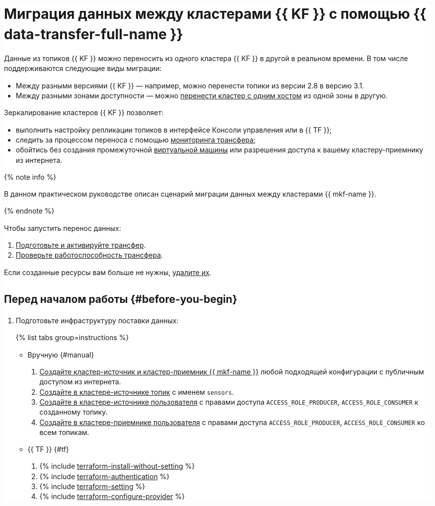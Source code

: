 # Миграция данных между кластерами {{ KF }} с помощью {{ data-transfer-full-name }}


Данные из топиков {{ KF }} можно переносить из одного кластера {{ KF }} в другой в реальном времени. В том числе поддерживаются следующие виды миграции:

* Между разными версиями {{ KF }} — например, можно перенести топики из версии 2.8 в версию 3.1.
* Между разными зонами доступности — можно [перенести кластер с одним хостом](../../managed-kafka/operations/host-migration.md#one-host) из одной зоны в другую.

Зеркалирование кластеров {{ KF }} позволяет:

* выполнить настройку репликации топиков в интерфейсе Консоли управления или в {{ TF }};
* следить за процессом переноса с помощью [мониторинга трансфера](../../data-transfer/operations/monitoring.md);
* обойтись без создания промежуточной [виртуальной машины](../../glossary/vm.md) или разрешения доступа к вашему кластеру-приемнику из интернета.

{% note info %}

В данном практическом руководстве описан сценарий миграции данных между кластерами {{ mkf-name }}.

{% endnote %}

Чтобы запустить перенос данных:

1. [Подготовьте и активируйте трансфер](#prepare-transfer).
1. [Проверьте работоспособность трансфера](#verify-transfer).

Если созданные ресурсы вам больше не нужны, [удалите их](#clear-out).

## Перед началом работы {#before-you-begin}

1. Подготовьте инфраструктуру поставки данных:

   {% list tabs group=instructions %}

   - Вручную {#manual}

       1. [Создайте кластер-источник и кластер-приемник {{ mkf-name }}](../../managed-kafka/operations/cluster-create.md) любой подходящей конфигурации с публичным доступом из интернета.
       1. [Создайте в кластере-источнике топик](../../managed-kafka/operations/cluster-topics.md#create-topic) с именем `sensors`.
       1. [Создайте в кластере-источнике пользователя](../../managed-kafka/operations/cluster-accounts.md#create-user) с правами доступа `ACCESS_ROLE_PRODUCER`, `ACCESS_ROLE_CONSUMER` к созданному топику.
       1. [Создайте в кластере-приемнике пользователя](../../managed-kafka/operations/cluster-accounts.md#create-user) с правами доступа `ACCESS_ROLE_PRODUCER`, `ACCESS_ROLE_CONSUMER` ко всем топикам.

   - {{ TF }} {#tf}

       1. {% include [terraform-install-without-setting](../../_includes/mdb/terraform/install-without-setting.md) %}
       1. {% include [terraform-authentication](../../_includes/mdb/terraform/authentication.md) %}
       1. {% include [terraform-setting](../../_includes/mdb/terraform/setting.md) %}
       1. {% include [terraform-configure-provider](../../_includes/mdb/terraform/configure-provider.md) %}
